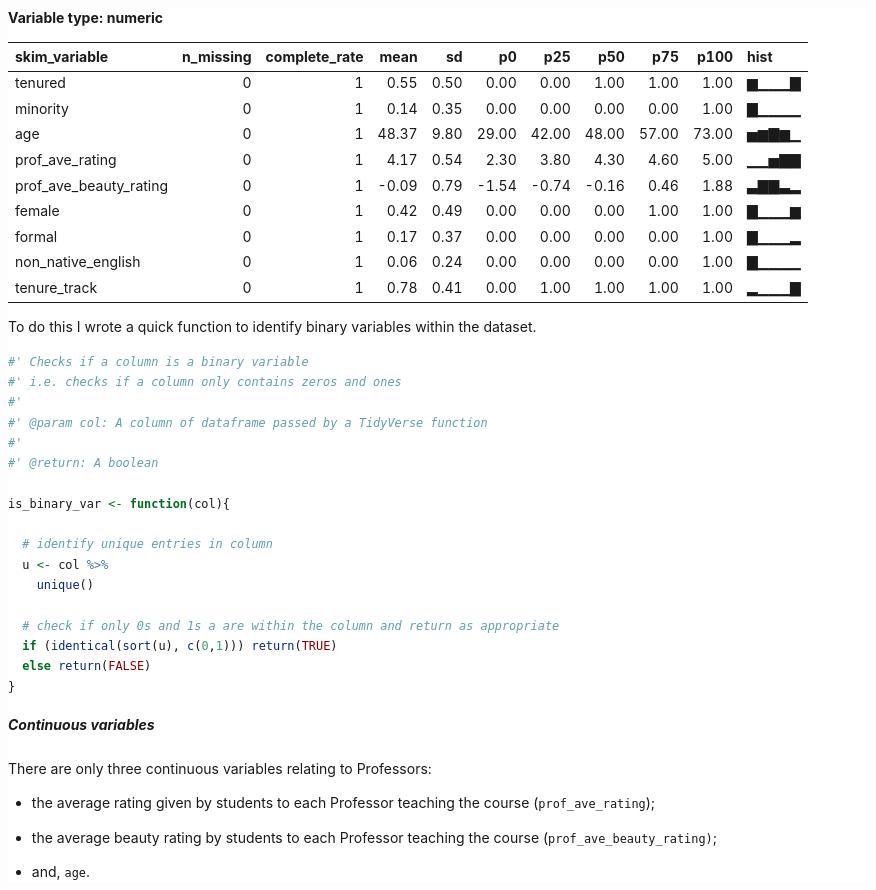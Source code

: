 


**Variable type: numeric**

|skim_variable          | n_missing| complete_rate|  mean|   sd|    p0|   p25|   p50|   p75|  p100|hist                                     |
|:----------------------|---------:|-------------:|-----:|----:|-----:|-----:|-----:|-----:|-----:|:----------------------------------------|
|tenured                |         0|             1|  0.55| 0.50|  0.00|  0.00|  1.00|  1.00|  1.00|▆▁▁▁▇ |
|minority               |         0|             1|  0.14| 0.35|  0.00|  0.00|  0.00|  0.00|  1.00|▇▁▁▁▁ |
|age                    |         0|             1| 48.37| 9.80| 29.00| 42.00| 48.00| 57.00| 73.00|▅▆▇▆▁ |
|prof_ave_rating        |         0|             1|  4.17| 0.54|  2.30|  3.80|  4.30|  4.60|  5.00|▁▁▅▇▇ |
|prof_ave_beauty_rating |         0|             1| -0.09| 0.79| -1.54| -0.74| -0.16|  0.46|  1.88|▃▇▇▃▂ |
|female                 |         0|             1|  0.42| 0.49|  0.00|  0.00|  0.00|  1.00|  1.00|▇▁▁▁▆ |
|formal                 |         0|             1|  0.17| 0.37|  0.00|  0.00|  0.00|  0.00|  1.00|▇▁▁▁▂ |
|non_native_english     |         0|             1|  0.06| 0.24|  0.00|  0.00|  0.00|  0.00|  1.00|▇▁▁▁▁ |
|tenure_track           |         0|             1|  0.78| 0.41|  0.00|  1.00|  1.00|  1.00|  1.00|▂▁▁▁▇ |

To do this I wrote a quick function to identify binary variables within the dataset.


```r
#' Checks if a column is a binary variable 
#' i.e. checks if a column only contains zeros and ones
#'
#' @param col: A column of dataframe passed by a TidyVerse function
#'
#' @return: A boolean

is_binary_var <- function(col){
  
  # identify unique entries in column
  u <- col %>% 
    unique()
  
  # check if only 0s and 1s a are within the column and return as appropriate
  if (identical(sort(u), c(0,1))) return(TRUE)
  else return(FALSE)
}
```

##### Continuous variables

There are only three continuous variables relating to Professors:

-   the average rating given by students to each Professor teaching the course (`prof_ave_rating`);

-   the average beauty rating by students to each Professor teaching the course (`prof_ave_beauty_rating)`;

-   and, `age`.
